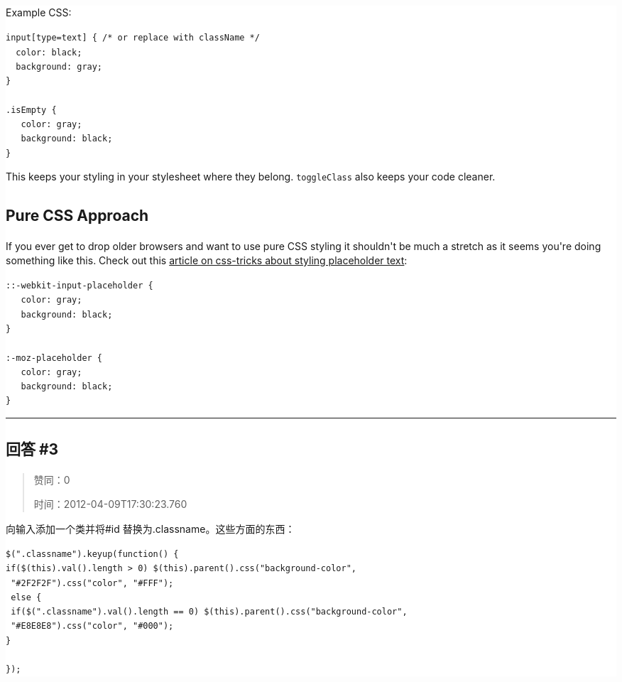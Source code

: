 Example CSS:

```
input[type=text] { /* or replace with className */
  color: black;
  background: gray;
}

.isEmpty {
   color: gray;
   background: black;
} 
```

This keeps your styling in your stylesheet where they belong. `toggleClass` also keeps your code cleaner.

## Pure CSS Approach

If you ever get to drop older browsers and want to use pure CSS styling it shouldn't be much a stretch as it seems you're doing something like this. Check out this [article on css-tricks about styling placeholder text](http://css-tricks.com/snippets/css/style-placeholder-text/):

```
::-webkit-input-placeholder {
   color: gray;
   background: black;
}

:-moz-placeholder {
   color: gray;
   background: black;
} 
```

* * *

## 回答 #3

> 赞同：0
> 
> 时间：2012-04-09T17:30:23.760

向输入添加一个类并将#id 替换为.classname。这些方面的东西：

```
$(".classname").keyup(function() {
if($(this).val().length > 0) $(this).parent().css("background-color",
 "#2F2F2F").css("color", "#FFF");
 else {
 if($(".classname").val().length == 0) $(this).parent().css("background-color",
 "#E8E8E8").css("color", "#000");
}

}); 
```
